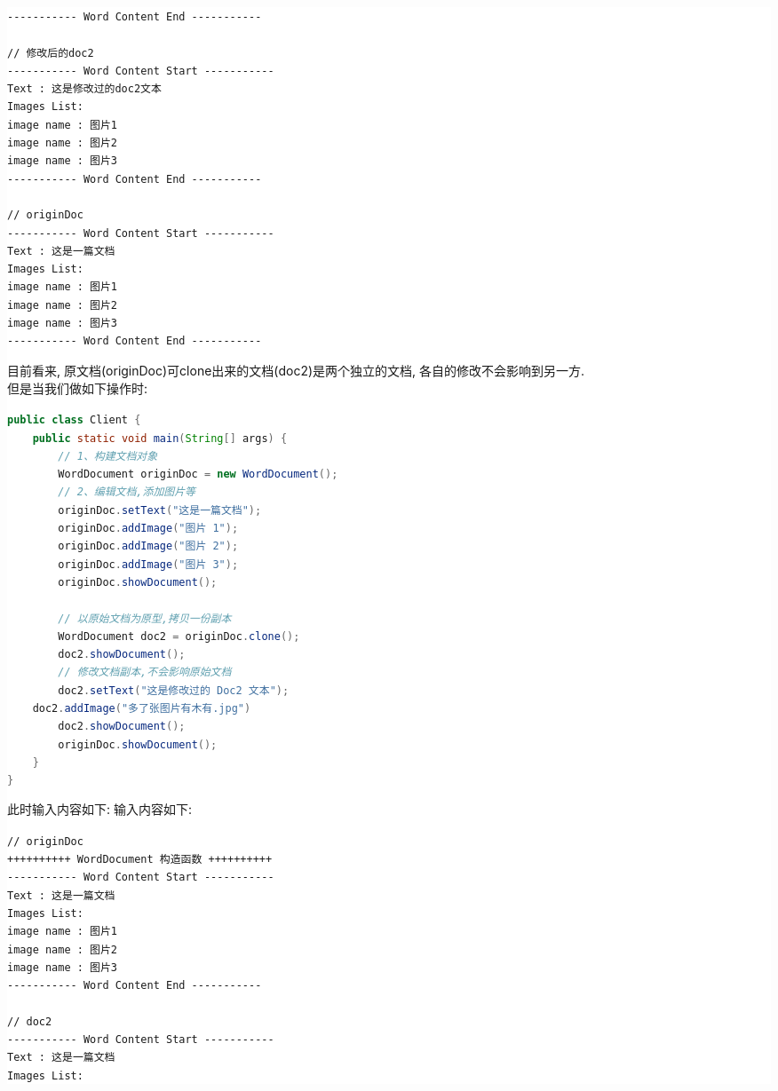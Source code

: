 ```
----------- Word Content End -----------

// 修改后的doc2
----------- Word Content Start -----------
Text : 这是修改过的doc2文本
Images List:
image name : 图片1
image name : 图片2
image name : 图片3
----------- Word Content End -----------

// originDoc
----------- Word Content Start -----------
Text : 这是一篇文档
Images List:
image name : 图片1
image name : 图片2
image name : 图片3
----------- Word Content End -----------
```

目前看来, 原文档(originDoc)可clone出来的文档(doc2)是两个独立的文档, 各自的修改不会影响到另一方.  
但是当我们做如下操作时:
```java
public class Client {
	public static void main(String[] args) {
		// 1、构建文档对象
		WordDocument originDoc = new WordDocument();
		// 2、编辑文档,添加图片等
		originDoc.setText("这是一篇文档");
		originDoc.addImage("图片 1");
		originDoc.addImage("图片 2");
		originDoc.addImage("图片 3");
		originDoc.showDocument();

		// 以原始文档为原型,拷贝一份副本
		WordDocument doc2 = originDoc.clone();
		doc2.showDocument();
		// 修改文档副本,不会影响原始文档
		doc2.setText("这是修改过的 Doc2 文本");
    doc2.addImage("多了张图片有木有.jpg")
		doc2.showDocument();
		originDoc.showDocument();
	}
}
```

此时输入内容如下:
输入内容如下:  
```
// originDoc
++++++++++ WordDocument 构造函数 ++++++++++
----------- Word Content Start -----------
Text : 这是一篇文档
Images List:
image name : 图片1
image name : 图片2
image name : 图片3
----------- Word Content End -----------

// doc2
----------- Word Content Start -----------
Text : 这是一篇文档
Images List:
```